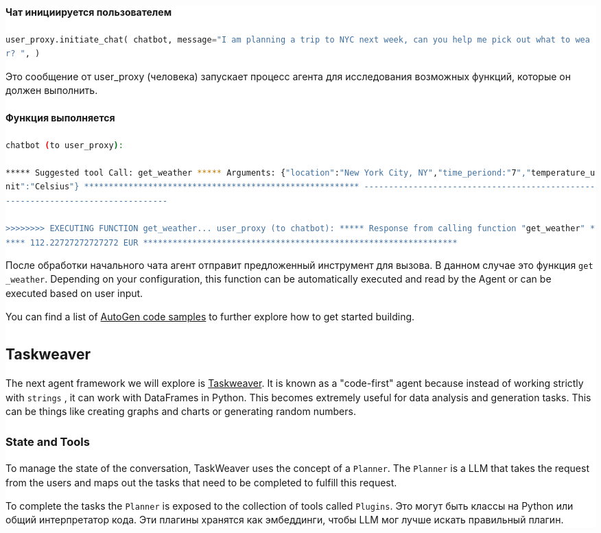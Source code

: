#### Чат инициируется пользователем

```python
user_proxy.initiate_chat( chatbot, message="I am planning a trip to NYC next week, can you help me pick out what to wear? ", )

```

Это сообщение от user_proxy (человека) запускает процесс агента для исследования возможных функций, которые он должен выполнить.

#### Функция выполняется

```bash
chatbot (to user_proxy):

***** Suggested tool Call: get_weather ***** Arguments: {"location":"New York City, NY","time_periond:"7","temperature_unit":"Celsius"} ******************************************************** --------------------------------------------------------------------------------

>>>>>>>> EXECUTING FUNCTION get_weather... user_proxy (to chatbot): ***** Response from calling function "get_weather" ***** 112.22727272727272 EUR ****************************************************************

```

После обработки начального чата агент отправит предложенный инструмент для вызова. В данном случае это функция `get_weather`. Depending on your configuration, this function can be automatically executed and read by the Agent or can be executed based on user input.

You can find a list of [AutoGen code samples](https://microsoft.github.io/autogen/docs/Examples/?WT.mc_id=academic-105485-koreyst) to further explore how to get started building.

## Taskweaver

The next agent framework we will explore is [Taskweaver](https://microsoft.github.io/TaskWeaver/?WT.mc_id=academic-105485-koreyst). It is known as a "code-first" agent because instead of working strictly with `strings` , it can work with DataFrames in Python. This becomes extremely useful for data analysis and generation tasks. This can be things like creating graphs and charts or generating random numbers.

### State and Tools

To manage the state of the conversation, TaskWeaver uses the concept of a `Planner`. The `Planner` is a LLM that takes the request from the users and maps out the tasks that need to be completed to fulfill this request.

To complete the tasks the `Planner` is exposed to the collection of tools called `Plugins`. Это могут быть классы на Python или общий интерпретатор кода. Эти плагины хранятся как эмбеддинги, чтобы LLM мог лучше искать правильный плагин.
